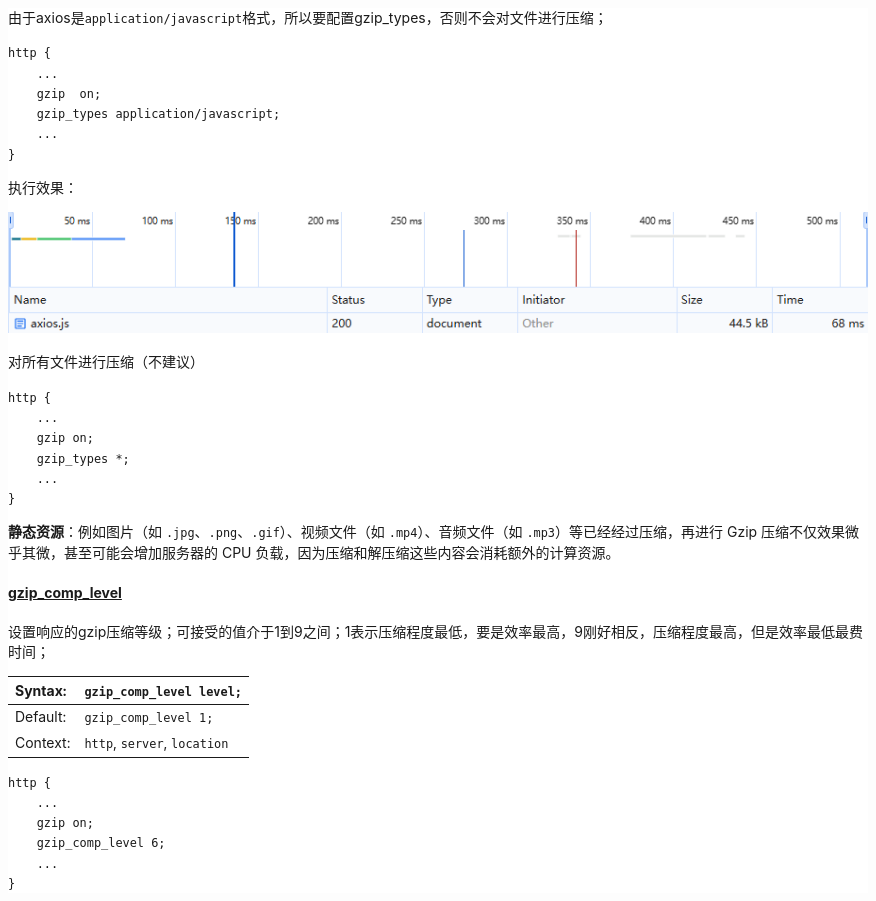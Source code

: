 由于axios是`application/javascript`格式，所以要配置gzip_types，否则不会对文件进行压缩；

```shell
http {
	...
    gzip  on;
    gzip_types application/javascript;
    ...
}
```

执行效果：

![image-20250730152144134](images/Nginx.assets/image-20250730152144134.png)



对所有文件进行压缩（不建议）

```shell
http {
	...
	gzip on;
	gzip_types *;
	...
}
```

**静态资源**：例如图片（如 `.jpg`、`.png`、`.gif`）、视频文件（如 `.mp4`）、音频文件（如 `.mp3`）等已经经过压缩，再进行 Gzip 压缩不仅效果微乎其微，甚至可能会增加服务器的 CPU 负载，因为压缩和解压缩这些内容会消耗额外的计算资源。



#### [gzip_comp_level](https://nginx.org/en/docs/http/ngx_http_gzip_module.html#gzip_comp_level)

设置响应的gzip压缩等级；可接受的值介于1到9之间；1表示压缩程度最低，要是效率最高，9刚好相反，压缩程度最高，但是效率最低最费时间；

| Syntax:  | `gzip_comp_level level;`     |
| :------- | ---------------------------- |
| Default: | `gzip_comp_level 1;`         |
| Context: | `http`, `server`, `location` |

```shell
http {
	...
	gzip on;
	gzip_comp_level 6;
	...
}
```
